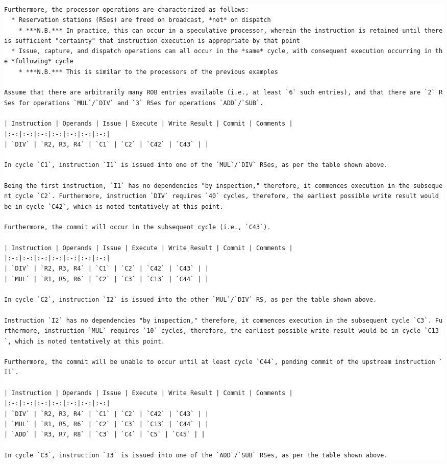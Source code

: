     Furthermore, the processor operations are characterized as follows:
      * Reservation stations (RSes) are freed on broadcast, *not* on dispatch
        * ***N.B.*** In practice, this can occur in a speculative processor, wherein the instruction is retained until there is sufficient "certainty" that instruction execution is appropriate by that point
      * Issue, capture, and dispatch operations can all occur in the *same* cycle, with consequent execution occurring in the *following* cycle
        * ***N.B.*** This is similar to the processors of the previous examples
    
    Assume that there are arbitrarily many ROB entries available (i.e., at least `6` such entries), and that there are `2` RSes for operations `MUL`/`DIV` and `3` RSes for operations `ADD`/`SUB`.
    
    | Instruction | Operands | Issue | Execute | Write Result | Commit | Comments |
    |:-:|:-:|:-:|:-:|:-:|:-:|:-:|
    | `DIV` | `R2, R3, R4` | `C1` | `C2` | `C42` | `C43` | |
    
    In cycle `C1`, instruction `I1` is issued into one of the `MUL`/`DIV` RSes, as per the table shown above.
    
    Being the first instruction, `I1` has no dependencies "by inspection," therefore, it commences execution in the subsequent cycle `C2`. Furthermore, instruction `DIV` requires `40` cycles, therefore, the earliest possible write result would be in cycle `C42`, which is noted tentatively at this point.
    
    Furthermore, the commit will occur in the subsequent cycle (i.e., `C43`).
    
    | Instruction | Operands | Issue | Execute | Write Result | Commit | Comments |
    |:-:|:-:|:-:|:-:|:-:|:-:|:-:|
    | `DIV` | `R2, R3, R4` | `C1` | `C2` | `C42` | `C43` | |
    | `MUL` | `R1, R5, R6` | `C2` | `C3` | `C13` | `C44` | |
    
    In cycle `C2`, instruction `I2` is issued into the other `MUL`/`DIV` RS, as per the table shown above.
    
    Instruction `I2` has no dependencies "by inspection," therefore, it commences execution in the subsequent cycle `C3`. Furthermore, instruction `MUL` requires `10` cycles, therefore, the earliest possible write result would be in cycle `C13`, which is noted tentatively at this point.
    
    Furthermore, the commit will be unable to occur until at least cycle `C44`, pending commit of the upstream instruction `I1`.
    
    | Instruction | Operands | Issue | Execute | Write Result | Commit | Comments |
    |:-:|:-:|:-:|:-:|:-:|:-:|:-:|
    | `DIV` | `R2, R3, R4` | `C1` | `C2` | `C42` | `C43` | |
    | `MUL` | `R1, R5, R6` | `C2` | `C3` | `C13` | `C44` | |
    | `ADD` | `R3, R7, R8` | `C3` | `C4` | `C5` | `C45` | |
    
    In cycle `C3`, instruction `I3` is issued into one of the `ADD`/`SUB` RSes, as per the table shown above.
    